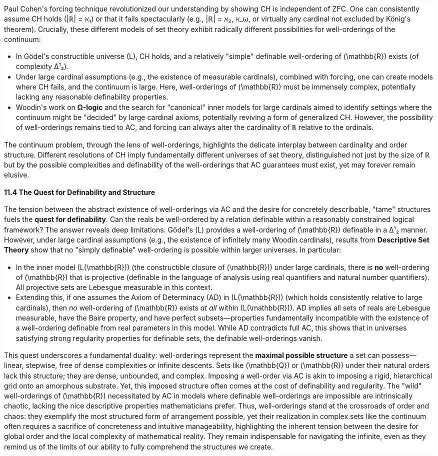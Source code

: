 Paul Cohen's forcing technique revolutionized our understanding by showing CH is independent of ZFC. One can consistently assume CH holds (|ℝ| = ℵ₁) or that it fails spectacularly (e.g., |ℝ| = ℵ₂, ℵ_ω, or virtually any cardinal not excluded by König's theorem). Crucially, these different models of set theory exhibit radically different possibilities for well-orderings of the continuum:
*   In Gödel's constructible universe \(L\), CH holds, and a relatively "simple" definable well-ordering of \(\mathbb{R}\) exists (of complexity Δ¹₂).
*   Under large cardinal assumptions (e.g., the existence of measurable cardinals), combined with forcing, one can create models where CH fails, and the continuum is large. Here, well-orderings of \(\mathbb{R}\) must be immensely complex, potentially lacking any reasonable definability properties.
*   Woodin's work on **Ω-logic** and the search for "canonical" inner models for large cardinals aimed to identify settings where the continuum might be "decided" by large cardinal axioms, potentially reviving a form of generalized CH. However, the possibility of well-orderings remains tied to AC, and forcing can always alter the cardinality of ℝ relative to the ordinals.

The continuum problem, through the lens of well-orderings, highlights the delicate interplay between cardinality and order structure. Different resolutions of CH imply fundamentally different universes of set theory, distinguished not just by the size of ℝ but by the possible complexities and definability of the well-orderings that AC guarantees must exist, yet may forever remain elusive.

**11.4 The Quest for Definability and Structure**

The tension between the abstract existence of well-orderings via AC and the desire for concretely describable, "tame" structures fuels the **quest for definability**. Can the reals be well-ordered by a relation definable within a reasonably constrained logical framework? The answer reveals deep limitations. Gödel's \(L\) provides a well-ordering of \(\mathbb{R}\) definable in a Δ¹₂ manner. However, under large cardinal assumptions (e.g., the existence of infinitely many Woodin cardinals), results from **Descriptive Set Theory** show that no "simply definable" well-ordering is possible within larger universes. In particular:
*   In the inner model \(L(\mathbb{R})\) (the constructible closure of \(\mathbb{R}\)) under large cardinals, there is **no** well-ordering of \(\mathbb{R}\) that is projective (definable in the language of analysis using real quantifiers and natural number quantifiers). All projective sets are Lebesgue measurable in this context.
*   Extending this, if one assumes the Axiom of Determinacy (AD) in \(L(\mathbb{R})\) (which holds consistently relative to large cardinals), then *no* well-ordering of \(\mathbb{R}\) exists *at all* within \(L(\mathbb{R})\). AD implies all sets of reals are Lebesgue measurable, have the Baire property, and have perfect subsets—properties fundamentally incompatible with the existence of a well-ordering definable from real parameters in this model. While AD contradicts full AC, this shows that in universes satisfying strong regularity properties for definable sets, the definable well-orderings vanish.

This quest underscores a fundamental duality: well-orderings represent the **maximal possible structure** a set can possess—linear, stepwise, free of dense complexities or infinite descents. Sets like \(\mathbb{Q}\) or \(\mathbb{R}\) under their natural orders lack this structure; they are dense, unbounded, and complex. Imposing a well-order via AC is akin to imposing a rigid, hierarchical grid onto an amorphous substrate. Yet, this imposed structure often comes at the cost of definability and regularity. The "wild" well-orderings of \(\mathbb{R}\) necessitated by AC in models where definable well-orderings are impossible are intrinsically chaotic, lacking the nice descriptive properties mathematicians prefer. Thus, well-orderings stand at the crossroads of order and chaos: they exemplify the most structured form of arrangement possible, yet their realization in complex sets like the continuum often requires a sacrifice of concreteness and intuitive manageability, highlighting the inherent tension between the desire for global order and the local complexity of mathematical reality. They remain indispensable for navigating the infinite, even as they remind us of the limits of our ability to fully comprehend the structures we create.
